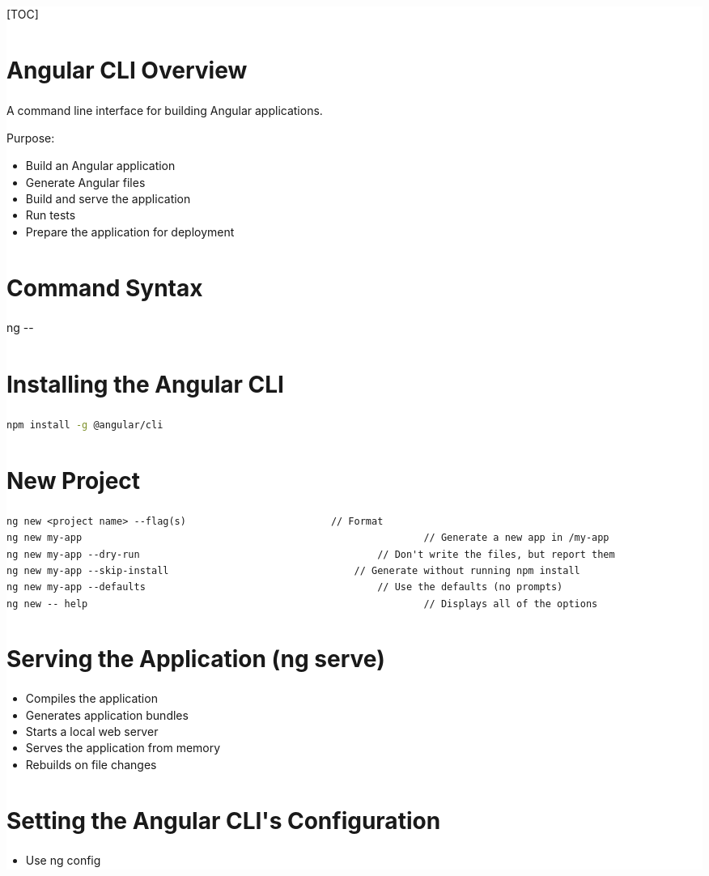 [TOC]

# Angular CLI Overview

A command line interface for building Angular applications.

Purpose:

- Build an Angular application
- Generate Angular files
- Build and serve the application
- Run tests
- Prepare the application for deployment

# Command Syntax

ng <command> <args> --<options>

# Installing the Angular CLI

```bash
npm install -g @angular/cli
```

# New Project

```
ng new <project name> --flag(s)							// Format
ng new my-app 															// Generate a new app in /my-app
ng new my-app --dry-run											// Don't write the files, but report them
ng new my-app --skip-install								// Generate without running npm install
ng new my-app --defaults										// Use the defaults (no prompts)
ng new -- help															// Displays all of the options
```

# Serving the Application (ng serve)

- Compiles the application
- Generates application bundles
- Starts a local web server
- Serves the application from memory
- Rebuilds on file changes

# Setting the Angular CLI's Configuration

- Use ng config
